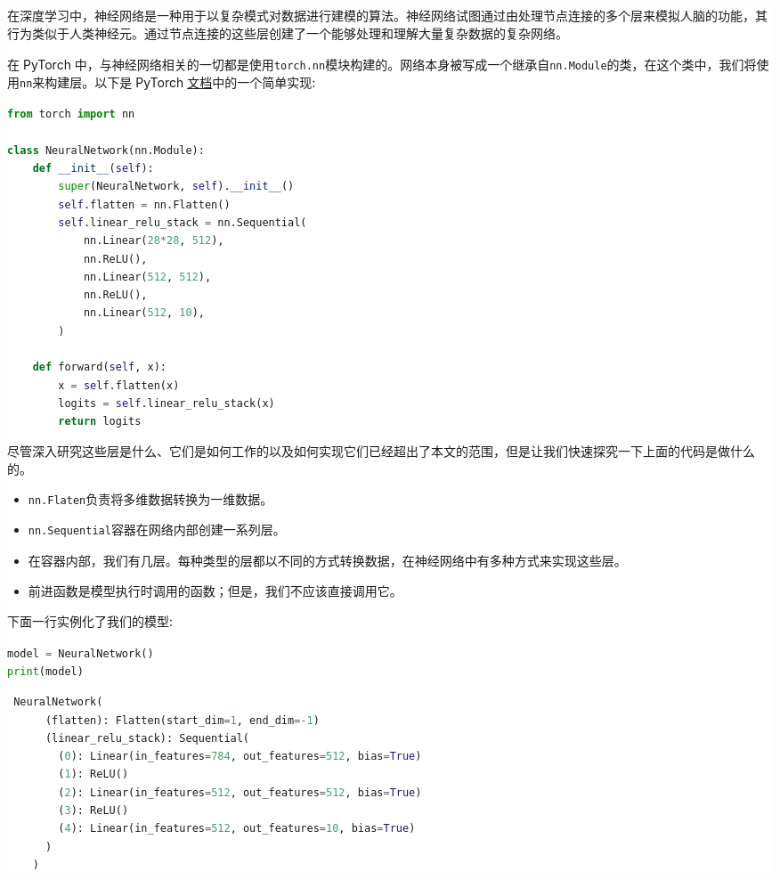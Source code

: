 在深度学习中，神经网络是一种用于以复杂模式对数据进行建模的算法。神经网络试图通过由处理节点连接的多个层来模拟人脑的功能，其行为类似于人类神经元。通过节点连接的这些层创建了一个能够处理和理解大量复杂数据的复杂网络。

在 PyTorch 中，与神经网络相关的一切都是使用`torch.nn`模块构建的。网络本身被写成一个继承自`nn.Module`的类，在这个类中，我们将使用`nn`来构建层。以下是 PyTorch [文档](https://pytorch.org/tutorials/)中的一个简单实现:

```py
from torch import nn

class NeuralNetwork(nn.Module):
    def __init__(self):
        super(NeuralNetwork, self).__init__()
        self.flatten = nn.Flatten()
        self.linear_relu_stack = nn.Sequential(
            nn.Linear(28*28, 512),
            nn.ReLU(),
            nn.Linear(512, 512),
            nn.ReLU(),
            nn.Linear(512, 10),
        )

    def forward(self, x):
        x = self.flatten(x)
        logits = self.linear_relu_stack(x)
        return logits
```

尽管深入研究这些层是什么、它们是如何工作的以及如何实现它们已经超出了本文的范围，但是让我们快速探究一下上面的代码是做什么的。

*   `nn.Flaten`负责将多维数据转换为一维数据。

*   `nn.Sequential`容器在网络内部创建一系列层。

*   在容器内部，我们有几层。每种类型的层都以不同的方式转换数据，在神经网络中有多种方式来实现这些层。

*   前进函数是模型执行时调用的函数；但是，我们不应该直接调用它。

下面一行实例化了我们的模型:

```py
model = NeuralNetwork()
print(model)
```

```py
 NeuralNetwork(
      (flatten): Flatten(start_dim=1, end_dim=-1)
      (linear_relu_stack): Sequential(
        (0): Linear(in_features=784, out_features=512, bias=True)
        (1): ReLU()
        (2): Linear(in_features=512, out_features=512, bias=True)
        (3): ReLU()
        (4): Linear(in_features=512, out_features=10, bias=True)
      )
    )
```
